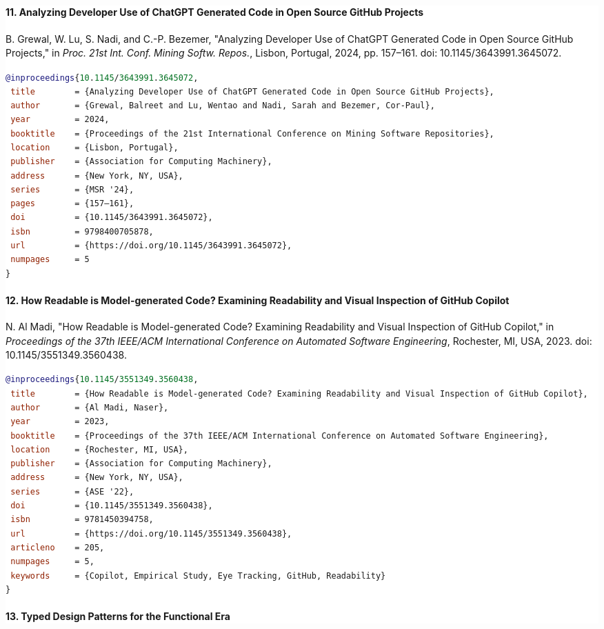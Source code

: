 #### 11. Analyzing Developer Use of ChatGPT Generated Code in Open Source GitHub Projects

B. Grewal, W. Lu, S. Nadi, and C.-P. Bezemer, "Analyzing Developer Use of ChatGPT Generated Code in Open Source GitHub Projects," in _Proc. 21st Int. Conf. Mining Softw. Repos._, Lisbon, Portugal, 2024, pp. 157–161. doi: 10.1145/3643991.3645072.

```BibTeX
@inproceedings{10.1145/3643991.3645072,
 title        = {Analyzing Developer Use of ChatGPT Generated Code in Open Source GitHub Projects},
 author       = {Grewal, Balreet and Lu, Wentao and Nadi, Sarah and Bezemer, Cor-Paul},
 year         = 2024,
 booktitle    = {Proceedings of the 21st International Conference on Mining Software Repositories},
 location     = {Lisbon, Portugal},
 publisher    = {Association for Computing Machinery},
 address      = {New York, NY, USA},
 series       = {MSR '24},
 pages        = {157–161},
 doi          = {10.1145/3643991.3645072},
 isbn         = 9798400705878,
 url          = {https://doi.org/10.1145/3643991.3645072},
 numpages     = 5
}
```

#### 12. How Readable is Model-generated Code? Examining Readability and Visual Inspection of GitHub Copilot

N. Al Madi, "How Readable is Model-generated Code? Examining Readability and Visual Inspection of GitHub Copilot," in _Proceedings of the 37th IEEE/ACM International Conference on Automated Software Engineering_, Rochester, MI, USA, 2023. doi: 10.1145/3551349.3560438.

```BibTeX
@inproceedings{10.1145/3551349.3560438,
 title        = {How Readable is Model-generated Code? Examining Readability and Visual Inspection of GitHub Copilot},
 author       = {Al Madi, Naser},
 year         = 2023,
 booktitle    = {Proceedings of the 37th IEEE/ACM International Conference on Automated Software Engineering},
 location     = {Rochester, MI, USA},
 publisher    = {Association for Computing Machinery},
 address      = {New York, NY, USA},
 series       = {ASE '22},
 doi          = {10.1145/3551349.3560438},
 isbn         = 9781450394758,
 url          = {https://doi.org/10.1145/3551349.3560438},
 articleno    = 205,
 numpages     = 5,
 keywords     = {Copilot, Empirical Study, Eye Tracking, GitHub, Readability}
}
```

#### 13. Typed Design Patterns for the Functional Era
